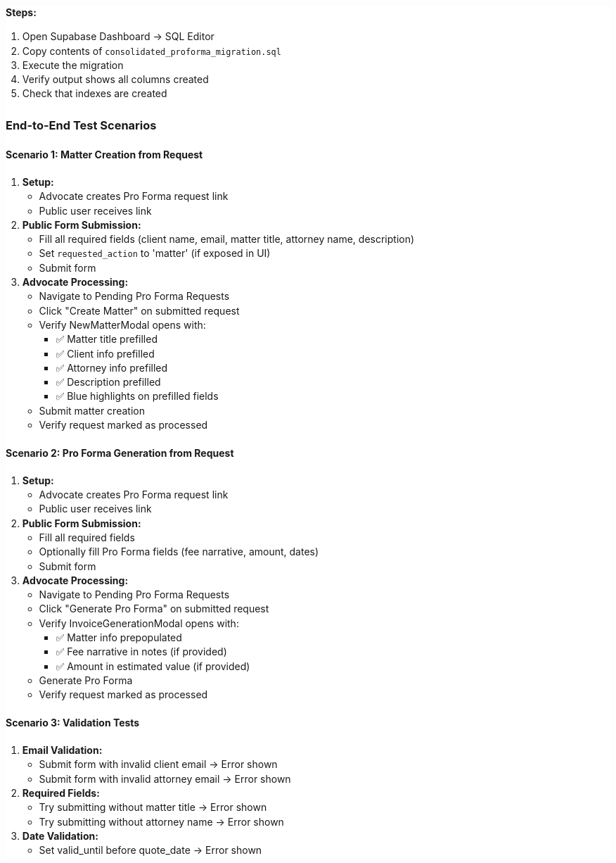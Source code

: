 **Steps:**
1. Open Supabase Dashboard → SQL Editor
2. Copy contents of `consolidated_proforma_migration.sql`
3. Execute the migration
4. Verify output shows all columns created
5. Check that indexes are created

### End-to-End Test Scenarios

#### Scenario 1: Matter Creation from Request
1. **Setup:**
   - Advocate creates Pro Forma request link
   - Public user receives link
2. **Public Form Submission:**
   - Fill all required fields (client name, email, matter title, attorney name, description)
   - Set `requested_action` to 'matter' (if exposed in UI)
   - Submit form
3. **Advocate Processing:**
   - Navigate to Pending Pro Forma Requests
   - Click "Create Matter" on submitted request
   - Verify NewMatterModal opens with:
     - ✅ Matter title prefilled
     - ✅ Client info prefilled
     - ✅ Attorney info prefilled
     - ✅ Description prefilled
     - ✅ Blue highlights on prefilled fields
   - Submit matter creation
   - Verify request marked as processed

#### Scenario 2: Pro Forma Generation from Request
1. **Setup:**
   - Advocate creates Pro Forma request link
   - Public user receives link
2. **Public Form Submission:**
   - Fill all required fields
   - Optionally fill Pro Forma fields (fee narrative, amount, dates)
   - Submit form
3. **Advocate Processing:**
   - Navigate to Pending Pro Forma Requests
   - Click "Generate Pro Forma" on submitted request
   - Verify InvoiceGenerationModal opens with:
     - ✅ Matter info prepopulated
     - ✅ Fee narrative in notes (if provided)
     - ✅ Amount in estimated value (if provided)
   - Generate Pro Forma
   - Verify request marked as processed

#### Scenario 3: Validation Tests
1. **Email Validation:**
   - Submit form with invalid client email → Error shown
   - Submit form with invalid attorney email → Error shown
2. **Required Fields:**
   - Try submitting without matter title → Error shown
   - Try submitting without attorney name → Error shown
3. **Date Validation:**
   - Set valid_until before quote_date → Error shown
